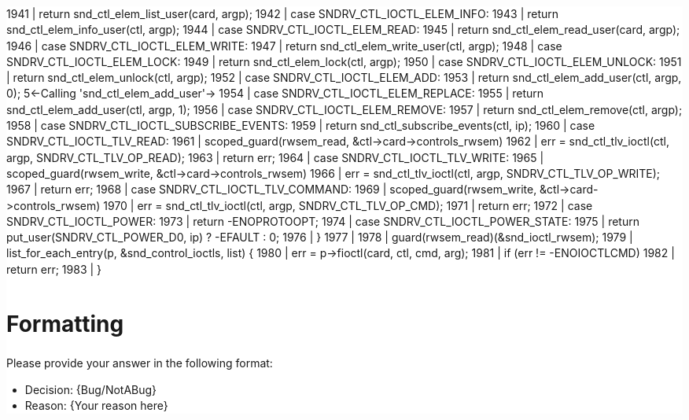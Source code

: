 1941  |  return snd_ctl_elem_list_user(card, argp);
1942  |  case SNDRV_CTL_IOCTL_ELEM_INFO:
1943  |  return snd_ctl_elem_info_user(ctl, argp);
1944  |  case SNDRV_CTL_IOCTL_ELEM_READ:
1945  |  return snd_ctl_elem_read_user(card, argp);
1946  |  case SNDRV_CTL_IOCTL_ELEM_WRITE:
1947  |  return snd_ctl_elem_write_user(ctl, argp);
1948  |  case SNDRV_CTL_IOCTL_ELEM_LOCK:
1949  |  return snd_ctl_elem_lock(ctl, argp);
1950  |  case SNDRV_CTL_IOCTL_ELEM_UNLOCK:
1951  |  return snd_ctl_elem_unlock(ctl, argp);
1952  |  case SNDRV_CTL_IOCTL_ELEM_ADD:
1953  |  return snd_ctl_elem_add_user(ctl, argp, 0);
    5←Calling 'snd_ctl_elem_add_user'→
1954  |  case SNDRV_CTL_IOCTL_ELEM_REPLACE:
1955  |  return snd_ctl_elem_add_user(ctl, argp, 1);
1956  |  case SNDRV_CTL_IOCTL_ELEM_REMOVE:
1957  |  return snd_ctl_elem_remove(ctl, argp);
1958  |  case SNDRV_CTL_IOCTL_SUBSCRIBE_EVENTS:
1959  |  return snd_ctl_subscribe_events(ctl, ip);
1960  |  case SNDRV_CTL_IOCTL_TLV_READ:
1961  |  scoped_guard(rwsem_read, &ctl->card->controls_rwsem)
1962  | 			err = snd_ctl_tlv_ioctl(ctl, argp, SNDRV_CTL_TLV_OP_READ);
1963  |  return err;
1964  |  case SNDRV_CTL_IOCTL_TLV_WRITE:
1965  |  scoped_guard(rwsem_write, &ctl->card->controls_rwsem)
1966  | 			err = snd_ctl_tlv_ioctl(ctl, argp, SNDRV_CTL_TLV_OP_WRITE);
1967  |  return err;
1968  |  case SNDRV_CTL_IOCTL_TLV_COMMAND:
1969  |  scoped_guard(rwsem_write, &ctl->card->controls_rwsem)
1970  | 			err = snd_ctl_tlv_ioctl(ctl, argp, SNDRV_CTL_TLV_OP_CMD);
1971  |  return err;
1972  |  case SNDRV_CTL_IOCTL_POWER:
1973  |  return -ENOPROTOOPT;
1974  |  case SNDRV_CTL_IOCTL_POWER_STATE:
1975  |  return put_user(SNDRV_CTL_POWER_D0, ip) ? -EFAULT : 0;
1976  | 	}
1977  |
1978  |  guard(rwsem_read)(&snd_ioctl_rwsem);
1979  |  list_for_each_entry(p, &snd_control_ioctls, list) {
1980  | 		err = p->fioctl(card, ctl, cmd, arg);
1981  |  if (err != -ENOIOCTLCMD)
1982  |  return err;
1983  | 	}

# Formatting

Please provide your answer in the following format:

- Decision: {Bug/NotABug}
- Reason: {Your reason here}

